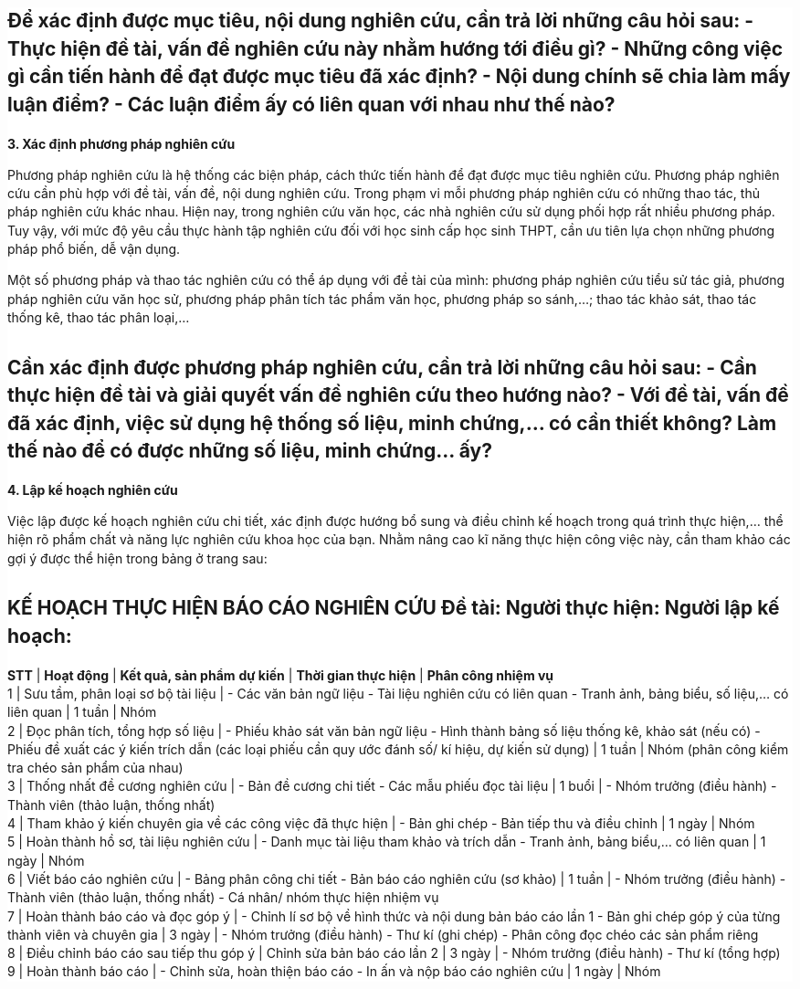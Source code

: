 **Để xác định được mục tiêu, nội dung nghiên cứu, cần trả lời những câu hỏi sau:** \- Thực hiện đề tài, vấn đề nghiên cứu này nhằm hướng tới điều gì? \- Những công việc gì cần tiến hành để đạt được mục tiêu đã xác định? \- Nội dung chính sẽ chia làm mấy luận điểm?  \- Các luận điểm ấy có liên quan với nhau như thế nào?   
---  
  
**3\. Xác định phương pháp nghiên cứu**

Phương pháp nghiên cứu là hệ thống các biện pháp, cách thức tiến hành để đạt được mục tiêu nghiên cứu. Phương pháp nghiên cứu cần phù hợp với đề tài, vấn đề, nội dung nghiên cứu. Trong phạm vi mỗi phương pháp nghiên cứu có những thao tác, thủ pháp nghiên cứu khác nhau. Hiện nay, trong nghiên cứu văn học, các nhà nghiên cứu sử dụng phối hợp rất nhiều phương pháp. Tuy vậy, với mức độ yêu cầu thực hành tập nghiên cứu đối với học sinh cấp học sinh THPT, cần ưu tiên lựa chọn những phương pháp phổ biến, dễ vận dụng.

Một số phương pháp và thao tác nghiên cứu có thể áp dụng với đề tài của mình: phương pháp nghiên cứu tiểu sử tác giả, phương pháp nghiên cứu văn học sử, phương pháp phân tích tác phẩm văn học, phương pháp so sánh,…; thao tác khảo sát, thao tác thống kê, thao tác phân loại,…

**Cần xác định được phương pháp nghiên cứu, cần trả lời những câu hỏi sau:** \- Cần thực hiện đề tài và giải quyết vấn đề nghiên cứu theo hướng nào? \- Với đề tài, vấn đề đã xác định, việc sử dụng hệ thống số liệu, minh chứng,… có cần thiết không? Làm thế nào để có được những số liệu, minh chứng… ấy?  
---  
  
**4\. Lập kế hoạch nghiên cứu**

Việc lập được kế hoạch nghiên cứu chi tiết, xác định được hướng bổ sung và điều chỉnh kế hoạch trong quá trình thực hiện,… thể hiện rõ phẩm chất và năng lực nghiên cứu khoa học của bạn. Nhằm nâng cao kĩ năng thực hiện công việc này, cần tham khảo các gợi ý được thể hiện trong bảng ở trang sau:

**KẾ HOẠCH THỰC HIỆN BÁO CÁO NGHIÊN CỨU** Đề tài: Người thực hiện: Người lập kế hoạch:  
---  
**STT** |  **Hoạt động** |  **Kết quả, sản phẩm** **dự kiến** |  **Thời gian thực hiện** |  **Phân công nhiệm vụ**  
1 |  Sưu tầm, phân loại sơ bộ tài liệu |  \- Các văn bản ngữ liệu \- Tài liệu nghiên cứu có liên quan \- Tranh ảnh, bảng biểu, số liệu,… có liên quan |  1 tuần |  Nhóm  
2 |  Đọc phân tích, tổng hợp số liệu |  \- Phiếu khảo sát văn bản ngữ liệu \- Hình thành bảng số liệu thống kê, khảo sát (nếu có) \- Phiếu đề xuất các ý kiến trích dẫn (các loại phiếu cần quy ước đánh số/ kí hiệu, dự kiến sử dụng) |  1 tuần |  Nhóm (phân công kiểm tra chéo sản phẩm của nhau)  
3 |  Thống nhất đề cương nghiên cứu |  \- Bản đề cương chi tiết \- Các mẫu phiếu đọc tài liệu |  1 buổi |  \- Nhóm trưởng (điều hành) \- Thành viên (thảo luận, thống nhất)  
4 |  Tham khảo ý kiến chuyên gia về các công việc đã thực hiện |  \- Bản ghi chép \- Bản tiếp thu và điều chỉnh |  1 ngày |  Nhóm  
5 |  Hoàn thành hồ sơ, tài liệu nghiên cứu |  \- Danh mục tài liệu tham khảo và trích dẫn \- Tranh ảnh, bảng biểu,… có liên quan |  1 ngày |  Nhóm  
6 |  Viết báo cáo nghiên cứu |  \- Bảng phân công chi tiết \- Bản báo cáo nghiên cứu (sơ khảo) |  1 tuần |  \- Nhóm trưởng (điều hành) \- Thành viên (thảo luận, thống nhất) \- Cá nhân/ nhóm thực hiện nhiệm vụ  
7 |  Hoàn thành báo cáo và đọc góp ý |  \- Chỉnh lí sơ bộ về hình thức và nội dung bản báo cáo lần 1 \- Bản ghi chép góp ý của từng thành viên và chuyên gia |  3 ngày |  \- Nhóm trưởng (điều hành) \- Thư kí (ghi chép) \- Phân công đọc chéo các sản phẩm riêng  
8 |  Điều chỉnh báo cáo sau tiếp thu góp ý |  Chỉnh sửa bản báo cáo lần 2 |  3 ngày |  \- Nhóm trưởng (điều hành) \- Thư kí (tổng hợp)  
9 |  Hoàn thành báo cáo |  \- Chỉnh sửa, hoàn thiện báo cáo \- In ấn và nộp báo cáo nghiên cứu |  1 ngày |  Nhóm  
  